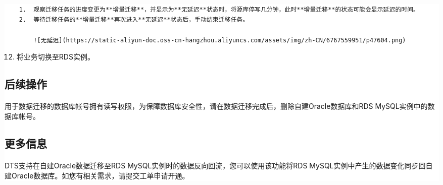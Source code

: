         1.  观察迁移任务的进度变更为**增量迁移**，并显示为**无延迟**状态时，将源库停写几分钟，此时**增量迁移**的状态可能会显示延迟的时间。
        2.  等待迁移任务的**增量迁移**再次进入**无延迟**状态后，手动结束迁移任务。

            ![无延迟](https://static-aliyun-doc.oss-cn-hangzhou.aliyuncs.com/assets/img/zh-CN/6767559951/p47604.png)

12. 将业务切换至RDS实例。

## 后续操作

用于数据迁移的数据库帐号拥有读写权限，为保障数据库安全性，请在数据迁移完成后，删除自建Oracle数据库和RDS MySQL实例中的数据库帐号。

## 更多信息

DTS支持在自建Oracle数据迁移至RDS MySQL实例时的数据反向回流，您可以使用该功能将RDS MySQL实例中产生的数据变化同步回自建Oracle数据库。如您有相关需求，请提交工单申请开通。

